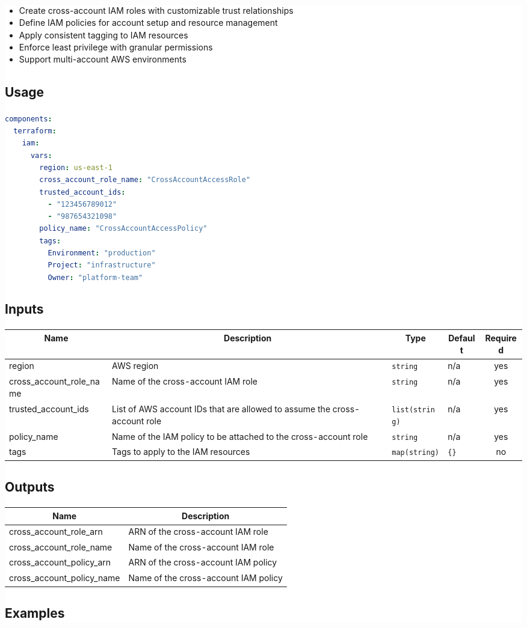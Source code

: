 - Create cross-account IAM roles with customizable trust relationships
- Define IAM policies for account setup and resource management
- Apply consistent tagging to IAM resources
- Enforce least privilege with granular permissions
- Support multi-account AWS environments

## Usage

```yaml
components:
  terraform:
    iam:
      vars:
        region: us-east-1
        cross_account_role_name: "CrossAccountAccessRole"
        trusted_account_ids: 
          - "123456789012"
          - "987654321098"
        policy_name: "CrossAccountAccessPolicy"
        tags:
          Environment: "production"
          Project: "infrastructure"
          Owner: "platform-team"
```

## Inputs

| Name | Description | Type | Default | Required |
|------|-------------|------|---------|:--------:|
| region | AWS region | `string` | n/a | yes |
| cross_account_role_name | Name of the cross-account IAM role | `string` | n/a | yes |
| trusted_account_ids | List of AWS account IDs that are allowed to assume the cross-account role | `list(string)` | n/a | yes |
| policy_name | Name of the IAM policy to be attached to the cross-account role | `string` | n/a | yes |
| tags | Tags to apply to the IAM resources | `map(string)` | `{}` | no |

## Outputs

| Name | Description |
|------|-------------|
| cross_account_role_arn | ARN of the cross-account IAM role |
| cross_account_role_name | Name of the cross-account IAM role |
| cross_account_policy_arn | ARN of the cross-account IAM policy |
| cross_account_policy_name | Name of the cross-account IAM policy |

## Examples
